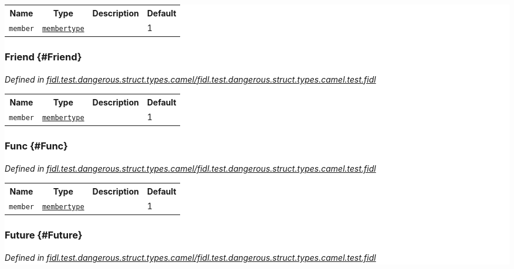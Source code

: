 



<table>
    <tr><th>Name</th><th>Type</th><th>Description</th><th>Default</th></tr><tr>
            <td><code>member</code></td>
            <td>
                <code><a class='link' href='#membertype'>membertype</a></code>
            </td>
            <td></td>
            <td>1</td>
        </tr>
</table>

### Friend {#Friend}
*Defined in [fidl.test.dangerous.struct.types.camel/fidl.test.dangerous.struct.types.camel.test.fidl](https://fuchsia.googlesource.com/fuchsia/+/master/garnet/tests/fidl-dangerous-identifiers/fidl/fidl.test.dangerous.struct.types.camel.test.fidl#296)*





<table>
    <tr><th>Name</th><th>Type</th><th>Description</th><th>Default</th></tr><tr>
            <td><code>member</code></td>
            <td>
                <code><a class='link' href='#membertype'>membertype</a></code>
            </td>
            <td></td>
            <td>1</td>
        </tr>
</table>

### Func {#Func}
*Defined in [fidl.test.dangerous.struct.types.camel/fidl.test.dangerous.struct.types.camel.test.fidl](https://fuchsia.googlesource.com/fuchsia/+/master/garnet/tests/fidl-dangerous-identifiers/fidl/fidl.test.dangerous.struct.types.camel.test.fidl#300)*





<table>
    <tr><th>Name</th><th>Type</th><th>Description</th><th>Default</th></tr><tr>
            <td><code>member</code></td>
            <td>
                <code><a class='link' href='#membertype'>membertype</a></code>
            </td>
            <td></td>
            <td>1</td>
        </tr>
</table>

### Future {#Future}
*Defined in [fidl.test.dangerous.struct.types.camel/fidl.test.dangerous.struct.types.camel.test.fidl](https://fuchsia.googlesource.com/fuchsia/+/master/garnet/tests/fidl-dangerous-identifiers/fidl/fidl.test.dangerous.struct.types.camel.test.fidl#304)*
